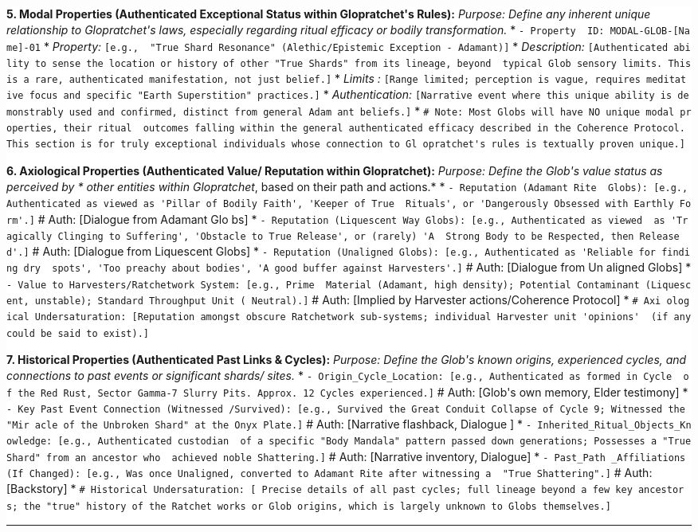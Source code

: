 **5. Modal  Properties (Authenticated Exceptional Status within Glopratchet's Rules):**
   *Purpose: Define any inherent unique  relationship to Glopratchet's laws, especially regarding ritual efficacy or bodily transformation.*
    *   `- Property  ID: MODAL-GLOB-[Name]-01`
        *   *Property:* `[e.g.,  "True Shard Resonance" (Alethic/Epistemic Exception - Adamant)]`
        *    *Description:* `[Authenticated ability to sense the location or history of other "True Shards" from its lineage, beyond  typical Glob sensory limits. This is a rare, authenticated manifestation, not just belief.]`
        *   *Limits :* `[Range limited; perception is vague, requires meditative focus and specific "Earth Superstition" practices.]`
        *    *Authentication:* `[Narrative event where this unique ability is demonstrably used and confirmed, distinct from general Adam ant beliefs.]`
    *   `# Note: Most Globs will have NO unique modal properties, their ritual  outcomes falling within the general authenticated efficacy described in the Coherence Protocol. This section is for truly exceptional individuals whose connection to Gl opratchet's rules is textually proven unique.]`

**6. Axiological Properties (Authenticated Value/ Reputation within Glopratchet):**
   *Purpose: Define the Glob's value status as perceived by * other entities within Glopratchet*, based on their path and actions.*
    *   `- Reputation (Adamant Rite  Globs): [e.g., Authenticated as viewed as 'Pillar of Bodily Faith', 'Keeper of True  Rituals', or 'Dangerously Obsessed with Earthly Form'.]` # Auth: [Dialogue from Adamant Glo bs]
    *   `- Reputation (Liquescent Way Globs): [e.g., Authenticated as viewed  as 'Tragically Clinging to Suffering', 'Obstacle to True Release', or (rarely) 'A  Strong Body to be Respected, then Released'.]` # Auth: [Dialogue from Liquescent Globs]
     *   `- Reputation (Unaligned Globs): [e.g., Authenticated as 'Reliable for finding dry  spots', 'Too preachy about bodies', 'A good buffer against Harvesters'.]` # Auth: [Dialogue from Un aligned Globs]
    *   `- Value to Harvesters/Ratchetwork System: [e.g., Prime  Material (Adamant, high density); Potential Contaminant (Liquescent, unstable); Standard Throughput Unit ( Neutral).]` # Auth: [Implied by Harvester actions/Coherence Protocol]
    *   `# Axi ological Undersaturation: [Reputation amongst obscure Ratchetwork sub-systems; individual Harvester unit 'opinions'  (if any could be said to exist).]`

**7. Historical Properties (Authenticated Past Links & Cycles):**
    *Purpose: Define the Glob's known origins, experienced cycles, and connections to past events or significant shards/ sites.*
    *   `- Origin_Cycle_Location: [e.g., Authenticated as formed in Cycle  of the Red Rust, Sector Gamma-7 Slurry Pits. Approx. 12 Cycles experienced.]` #  Auth: [Glob's own memory, Elder testimony]
    *   `- Key Past Event Connection (Witnessed /Survived): [e.g., Survived the Great Conduit Collapse of Cycle 9; Witnessed the "Mir acle of the Unbroken Shard" at the Onyx Plate.]` # Auth: [Narrative flashback, Dialogue ]
    *   `- Inherited_Ritual_Objects_Knowledge: [e.g., Authenticated custodian  of a specific "Body Mandala" pattern passed down generations; Possesses a "True Shard" from an ancestor who  achieved noble Shattering.]` # Auth: [Narrative inventory, Dialogue]
    *   `- Past_Path _Affiliations (If Changed): [e.g., Was once Unaligned, converted to Adamant Rite after witnessing a  "True Shattering".]` # Auth: [Backstory]
    *   `# Historical Undersaturation: [ Precise details of all past cycles; full lineage beyond a few key ancestors; the "true" history of the Ratchet works or Glob origins, which is largely unknown to Globs themselves.]`

---
